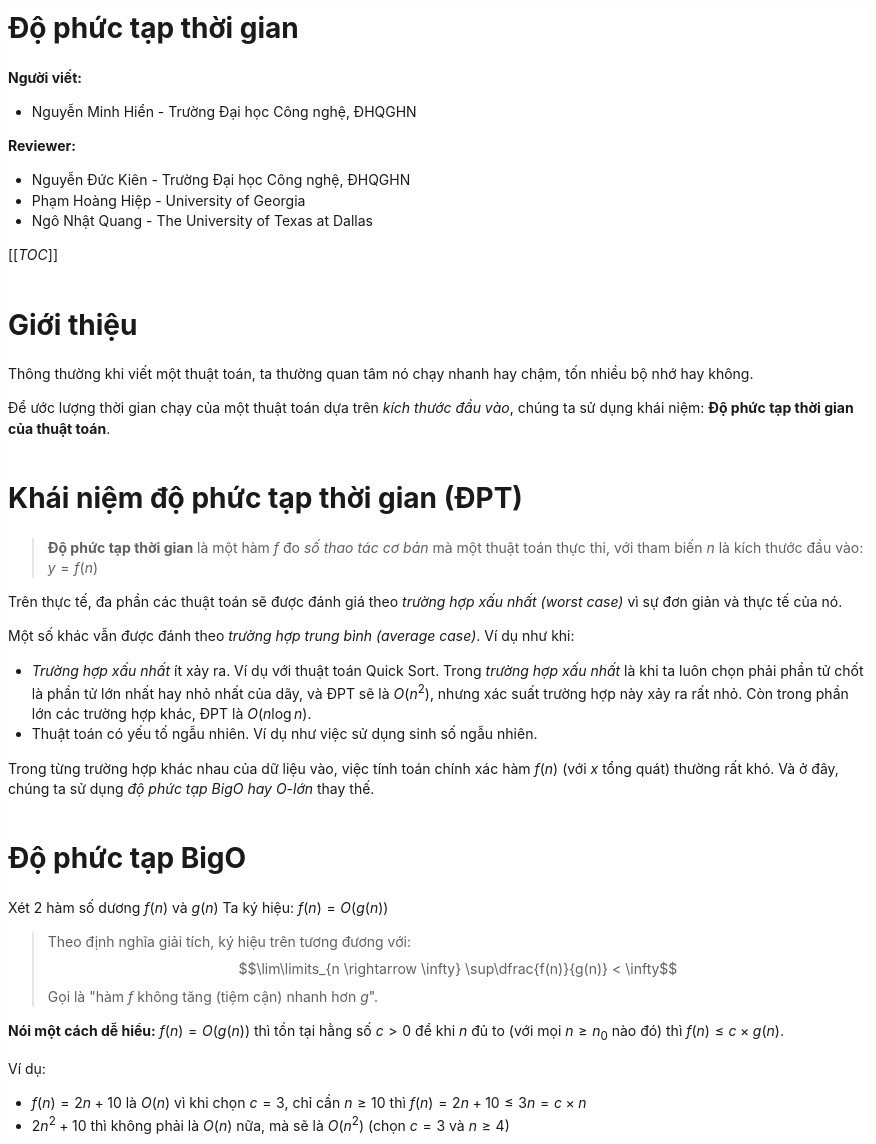 # Độ phức tạp thời gian

**Người viết:**
- Nguyễn Minh Hiển - Trường Đại học Công nghệ, ĐHQGHN

**Reviewer:**
- Nguyễn Đức Kiên - Trường Đại học Công nghệ, ĐHQGHN
- Phạm Hoàng Hiệp - University of Georgia
- Ngô Nhật Quang - The University of Texas at Dallas

[[_TOC_]]

# **Giới thiệu**
Thông thường khi viết một thuật toán, ta thường quan tâm nó chạy nhanh hay chậm, tốn nhiều bộ nhớ hay không.

Để ước lượng thời gian chạy của một thuật toán dựa  trên *kích thước đầu vào*, chúng ta sử dụng khái niệm: **Độ phức tạp thời gian của thuật toán**.

# **Khái niệm độ phức tạp thời gian (ĐPT)**
>**Độ phức tạp thời gian** là một hàm $f$ đo *số thao tác cơ bản* mà một thuật toán thực thi, với tham biến $n$ là kích thước đầu vào: $y = f(n)$

Trên thực tế, đa phần các thuật toán sẽ được đánh giá theo *trường hợp xấu nhất (worst case)* vì sự đơn giản và thực tế của nó.

Một số khác vẫn được đánh theo *trường hợp trung bình (average case)*. Ví dụ như khi:
- *Trường hợp xấu nhất* ít xảy ra. Ví dụ với thuật toán Quick Sort. 
Trong *trường hợp xấu nhất* là khi ta luôn chọn phải phần tử chốt là phần tử lớn nhất hay nhỏ nhất của dãy, và ĐPT sẽ là $O(n^2)$, nhưng xác suất trường hợp này xảy ra rất nhỏ. Còn trong phần lớn các trường hợp khác, ĐPT là $O(n \log n)$.
- Thuật toán có yếu tố ngẫu nhiên. Ví dụ như việc sử dụng sinh số ngẫu nhiên.

Trong từng trường hợp khác nhau của dữ liệu vào, việc tính toán chính xác hàm $f(n)$ (với $x$ tổng quát) thường rất khó. Và ở đây, chúng ta sử dụng *độ phức tạp BigO hay O-lớn* thay thế.

# **Độ phức tạp BigO**
Xét 2 hàm số dương $f(n)$ và $g(n)$
Ta ký hiệu: $f(n) = O(g(n))$
>Theo định nghĩa giải tích, ký hiệu trên tương đương với:
$$\lim\limits_{n \rightarrow \infty} \sup\dfrac{f(n)}{g(n)} < \infty$$
>Gọi là "hàm $f$ không tăng (tiệm cận) nhanh hơn $g$".

**Nói một cách dễ hiểu:** $f(n) = O(g(n))$ thì tồn tại hằng số $c > 0$ để khi $n$ đủ to $($với mọi $n \ge n_0$ nào đó$)$ thì $f(n) \le c\times g(n)$.

Ví dụ:
* $f(n) = 2n + 10$ là $O(n)$ vì khi chọn $c = 3$, chỉ cần $n \ge 10$ thì $f(n) = 2n + 10 \le 3n = c \times n$
* $2n^2 + 10$ thì không phải là $O(n)$ nữa, mà sẽ là $O(n^2)$ (chọn $c = 3$ và $n \ge 4$)
